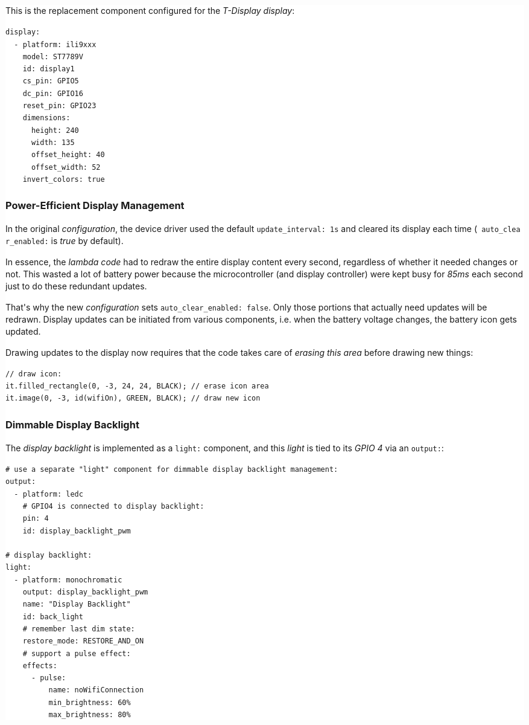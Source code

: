 This is the replacement component configured for the *T-Display display*:

````
display:
  - platform: ili9xxx
    model: ST7789V
    id: display1
    cs_pin: GPIO5
    dc_pin: GPIO16
    reset_pin: GPIO23
    dimensions:
      height: 240
      width: 135
      offset_height: 40
      offset_width: 52
    invert_colors: true
````

### Power-Efficient Display Management
In the original *configuration*, the device driver used the default `update_interval: 1s` and cleared its display each time (` auto_clear_enabled:` is *true* by default).

In essence, the *lambda code* had to redraw the entire display content every second, regardless of whether it needed changes or not. This wasted a lot of battery power because the microcontroller (and display controller) were kept busy for *85ms* each second just to do these redundant updates.

That's why the new *configuration* sets `auto_clear_enabled: false`. Only those portions that actually need updates will be redrawn. Display updates can be initiated from various components, i.e. when the battery voltage changes, the battery icon gets updated.

Drawing updates to the display now requires that the code takes care of *erasing this area* before drawing new things:

````
// draw icon:      
it.filled_rectangle(0, -3, 24, 24, BLACK); // erase icon area 
it.image(0, -3, id(wifiOn), GREEN, BLACK); // draw new icon
````

### Dimmable Display Backlight
The *display backlight* is implemented as a `light:` component, and this *light* is tied to its *GPIO 4* via an `output:`:

````
# use a separate "light" component for dimmable display backlight management:
output:
  - platform: ledc
    # GPIO4 is connected to display backlight:
    pin: 4
    id: display_backlight_pwm

# display backlight:
light:
  - platform: monochromatic
    output: display_backlight_pwm
    name: "Display Backlight"
    id: back_light
    # remember last dim state:
    restore_mode: RESTORE_AND_ON
    # support a pulse effect:
    effects:
      - pulse:
          name: noWifiConnection
          min_brightness: 60%
          max_brightness: 80%
````
